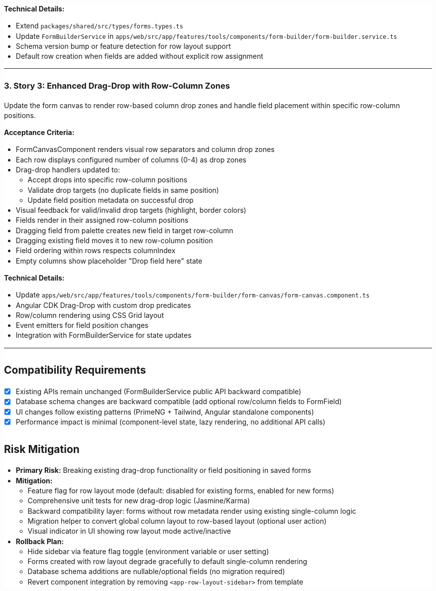 **Technical Details:**

- Extend `packages/shared/src/types/forms.types.ts`
- Update `FormBuilderService` in
  `apps/web/src/app/features/tools/components/form-builder/form-builder.service.ts`
- Schema version bump or feature detection for row layout support
- Default row creation when fields are added without explicit row assignment

---

### 3. **Story 3: Enhanced Drag-Drop with Row-Column Zones**

Update the form canvas to render row-based column drop zones and handle field placement within
specific row-column positions.

**Acceptance Criteria:**

- FormCanvasComponent renders visual row separators and column drop zones
- Each row displays configured number of columns (0-4) as drop zones
- Drag-drop handlers updated to:
  - Accept drops into specific row-column positions
  - Validate drop targets (no duplicate fields in same position)
  - Update field position metadata on successful drop
- Visual feedback for valid/invalid drop targets (highlight, border colors)
- Fields render in their assigned row-column positions
- Dragging field from palette creates new field in target row-column
- Dragging existing field moves it to new row-column position
- Field ordering within rows respects columnIndex
- Empty columns show placeholder "Drop field here" state

**Technical Details:**

- Update
  `apps/web/src/app/features/tools/components/form-builder/form-canvas/form-canvas.component.ts`
- Angular CDK Drag-Drop with custom drop predicates
- Row/column rendering using CSS Grid layout
- Event emitters for field position changes
- Integration with FormBuilderService for state updates

---

## **Compatibility Requirements**

- [x] Existing APIs remain unchanged (FormBuilderService public API backward compatible)
- [x] Database schema changes are backward compatible (add optional row/column fields to FormField)
- [x] UI changes follow existing patterns (PrimeNG + Tailwind, Angular standalone components)
- [x] Performance impact is minimal (component-level state, lazy rendering, no additional API calls)

## **Risk Mitigation**

- **Primary Risk:** Breaking existing drag-drop functionality or field positioning in saved forms
- **Mitigation:**
  - Feature flag for row layout mode (default: disabled for existing forms, enabled for new forms)
  - Comprehensive unit tests for new drag-drop logic (Jasmine/Karma)
  - Backward compatibility layer: forms without row metadata render using existing single-column
    logic
  - Migration helper to convert global column layout to row-based layout (optional user action)
  - Visual indicator in UI showing row layout mode active/inactive
- **Rollback Plan:**
  - Hide sidebar via feature flag toggle (environment variable or user setting)
  - Forms created with row layout degrade gracefully to default single-column rendering
  - Database schema additions are nullable/optional fields (no migration required)
  - Revert component integration by removing `<app-row-layout-sidebar>` from template

